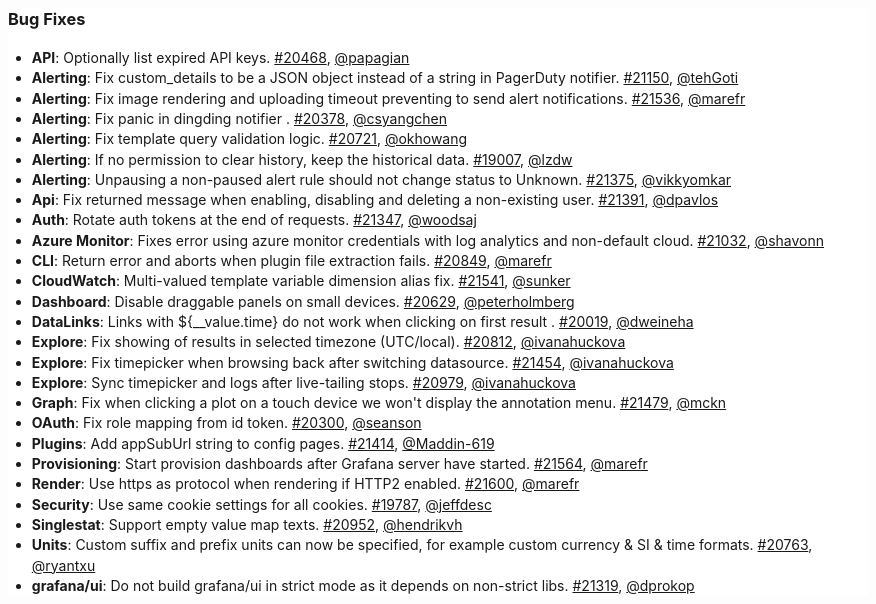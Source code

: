### Bug Fixes

- **API**: Optionally list expired API keys. [#20468](https://github.com/grafana/grafana/pull/20468), [@papagian](https://github.com/papagian)
- **Alerting**: Fix custom_details to be a JSON object instead of a string in PagerDuty notifier. [#21150](https://github.com/grafana/grafana/pull/21150), [@tehGoti](https://github.com/tehGoti)
- **Alerting**: Fix image rendering and uploading timeout preventing to send alert notifications. [#21536](https://github.com/grafana/grafana/pull/21536), [@marefr](https://github.com/marefr)
- **Alerting**: Fix panic in dingding notifier . [#20378](https://github.com/grafana/grafana/pull/20378), [@csyangchen](https://github.com/csyangchen)
- **Alerting**: Fix template query validation logic. [#20721](https://github.com/grafana/grafana/pull/20721), [@okhowang](https://github.com/okhowang)
- **Alerting**: If no permission to clear history, keep the historical data. [#19007](https://github.com/grafana/grafana/pull/19007), [@lzdw](https://github.com/lzdw)
- **Alerting**: Unpausing a non-paused alert rule should not change status to Unknown. [#21375](https://github.com/grafana/grafana/pull/21375), [@vikkyomkar](https://github.com/vikkyomkar)
- **Api**: Fix returned message when enabling, disabling and deleting a non-existing user. [#21391](https://github.com/grafana/grafana/pull/21391), [@dpavlos](https://github.com/dpavlos)
- **Auth**: Rotate auth tokens at the end of requests. [#21347](https://github.com/grafana/grafana/pull/21347), [@woodsaj](https://github.com/woodsaj)
- **Azure Monitor**: Fixes error using azure monitor credentials with log analytics and non-default cloud. [#21032](https://github.com/grafana/grafana/pull/21032), [@shavonn](https://github.com/shavonn)
- **CLI**: Return error and aborts when plugin file extraction fails. [#20849](https://github.com/grafana/grafana/pull/20849), [@marefr](https://github.com/marefr)
- **CloudWatch**: Multi-valued template variable dimension alias fix. [#21541](https://github.com/grafana/grafana/pull/21541), [@sunker](https://github.com/sunker)
- **Dashboard**: Disable draggable panels on small devices. [#20629](https://github.com/grafana/grafana/pull/20629), [@peterholmberg](https://github.com/peterholmberg)
- **DataLinks**: Links with \${\_\_value.time} do not work when clicking on first result . [#20019](https://github.com/grafana/grafana/pull/20019), [@dweineha](https://github.com/dweineha)
- **Explore**: Fix showing of results in selected timezone (UTC/local). [#20812](https://github.com/grafana/grafana/pull/20812), [@ivanahuckova](https://github.com/ivanahuckova)
- **Explore**: Fix timepicker when browsing back after switching datasource. [#21454](https://github.com/grafana/grafana/pull/21454), [@ivanahuckova](https://github.com/ivanahuckova)
- **Explore**: Sync timepicker and logs after live-tailing stops. [#20979](https://github.com/grafana/grafana/pull/20979), [@ivanahuckova](https://github.com/ivanahuckova)
- **Graph**: Fix when clicking a plot on a touch device we won't display the annotation menu. [#21479](https://github.com/grafana/grafana/pull/21479), [@mckn](https://github.com/mckn)
- **OAuth**: Fix role mapping from id token. [#20300](https://github.com/grafana/grafana/pull/20300), [@seanson](https://github.com/seanson)
- **Plugins**: Add appSubUrl string to config pages. [#21414](https://github.com/grafana/grafana/pull/21414), [@Maddin-619](https://github.com/Maddin-619)
- **Provisioning**: Start provision dashboards after Grafana server have started. [#21564](https://github.com/grafana/grafana/pull/21564), [@marefr](https://github.com/marefr)
- **Render**: Use https as protocol when rendering if HTTP2 enabled. [#21600](https://github.com/grafana/grafana/pull/21600), [@marefr](https://github.com/marefr)
- **Security**: Use same cookie settings for all cookies. [#19787](https://github.com/grafana/grafana/pull/19787), [@jeffdesc](https://github.com/jeffdesc)
- **Singlestat**: Support empty value map texts. [#20952](https://github.com/grafana/grafana/pull/20952), [@hendrikvh](https://github.com/hendrikvh)
- **Units**: Custom suffix and prefix units can now be specified, for example custom currency & SI & time formats. [#20763](https://github.com/grafana/grafana/pull/20763), [@ryantxu](https://github.com/ryantxu)
- **grafana/ui**: Do not build grafana/ui in strict mode as it depends on non-strict libs. [#21319](https://github.com/grafana/grafana/pull/21319), [@dprokop](https://github.com/dprokop)

